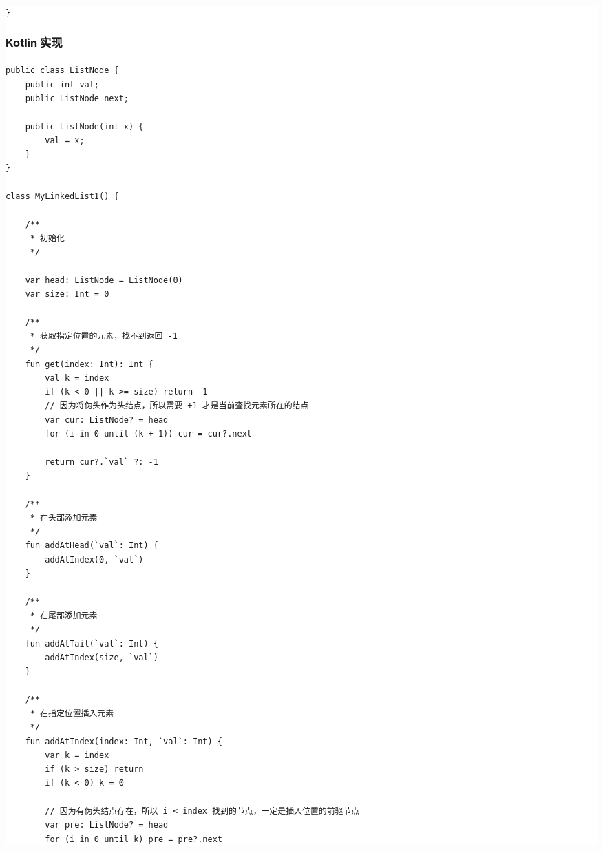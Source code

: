 ```
}
```

### Kotlin 实现

```
public class ListNode {
    public int val;
    public ListNode next;

    public ListNode(int x) {
        val = x;
    }
}

class MyLinkedList1() {

    /**
     * 初始化
     */

    var head: ListNode = ListNode(0)
    var size: Int = 0

    /**
     * 获取指定位置的元素，找不到返回 -1
     */
    fun get(index: Int): Int {
        val k = index
        if (k < 0 || k >= size) return -1
        // 因为将伪头作为头结点，所以需要 +1 才是当前查找元素所在的结点
        var cur: ListNode? = head
        for (i in 0 until (k + 1)) cur = cur?.next

        return cur?.`val` ?: -1
    }

    /**
     * 在头部添加元素
     */
    fun addAtHead(`val`: Int) {
        addAtIndex(0, `val`)
    }

    /**
     * 在尾部添加元素
     */
    fun addAtTail(`val`: Int) {
        addAtIndex(size, `val`)
    }

    /**
     * 在指定位置插入元素
     */
    fun addAtIndex(index: Int, `val`: Int) {
        var k = index
        if (k > size) return
        if (k < 0) k = 0

        // 因为有伪头结点存在，所以 i < index 找到的节点，一定是插入位置的前驱节点
        var pre: ListNode? = head
        for (i in 0 until k) pre = pre?.next

```
